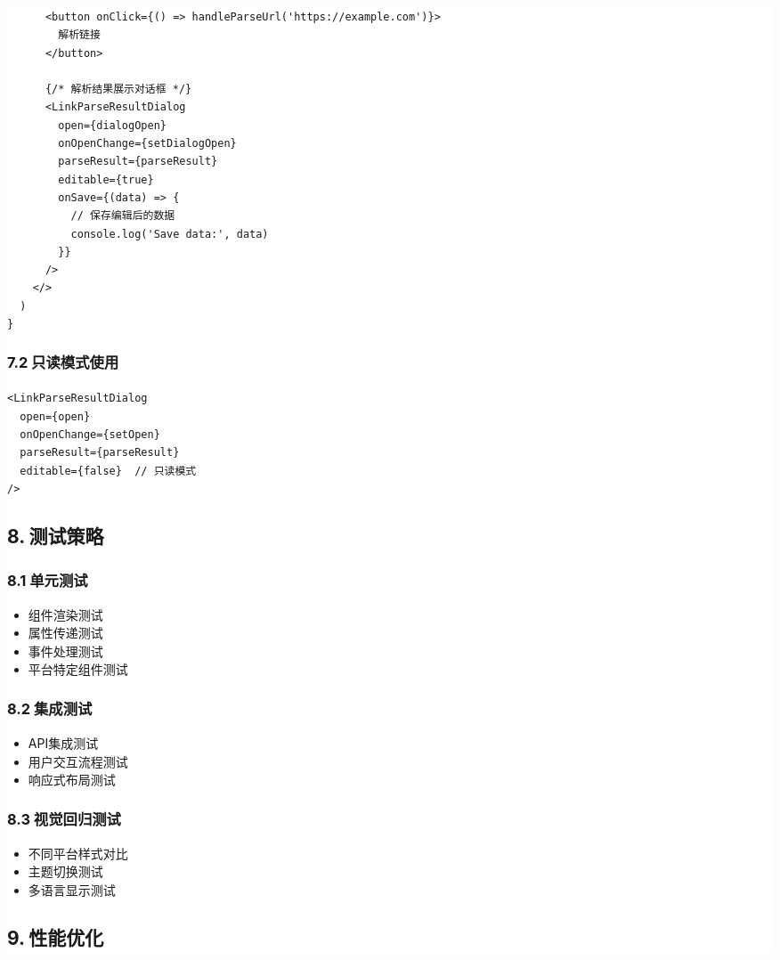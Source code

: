 ```tsx
      <button onClick={() => handleParseUrl('https://example.com')}>
        解析链接
      </button>

      {/* 解析结果展示对话框 */}
      <LinkParseResultDialog
        open={dialogOpen}
        onOpenChange={setDialogOpen}
        parseResult={parseResult}
        editable={true}
        onSave={(data) => {
          // 保存编辑后的数据
          console.log('Save data:', data)
        }}
      />
    </>
  )
}
```

### 7.2 只读模式使用

```tsx
<LinkParseResultDialog
  open={open}
  onOpenChange={setOpen}
  parseResult={parseResult}
  editable={false}  // 只读模式
/>
```

## 8. 测试策略

### 8.1 单元测试
- 组件渲染测试
- 属性传递测试
- 事件处理测试
- 平台特定组件测试

### 8.2 集成测试
- API集成测试
- 用户交互流程测试
- 响应式布局测试

### 8.3 视觉回归测试
- 不同平台样式对比
- 主题切换测试
- 多语言显示测试

## 9. 性能优化
